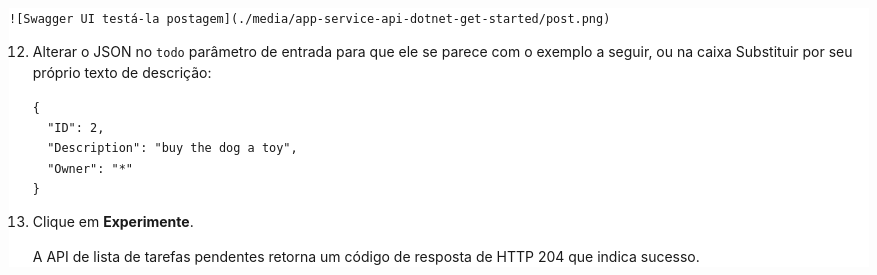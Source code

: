     ![Swagger UI testá-la postagem](./media/app-service-api-dotnet-get-started/post.png)

12. Alterar o JSON no `todo` parâmetro de entrada para que ele se parece com o exemplo a seguir, ou na caixa Substituir por seu próprio texto de descrição:

        {
          "ID": 2,
          "Description": "buy the dog a toy",
          "Owner": "*"
        }

13. Clique em **Experimente**.

    A API de lista de tarefas pendentes retorna um código de resposta de HTTP 204 que indica sucesso.

